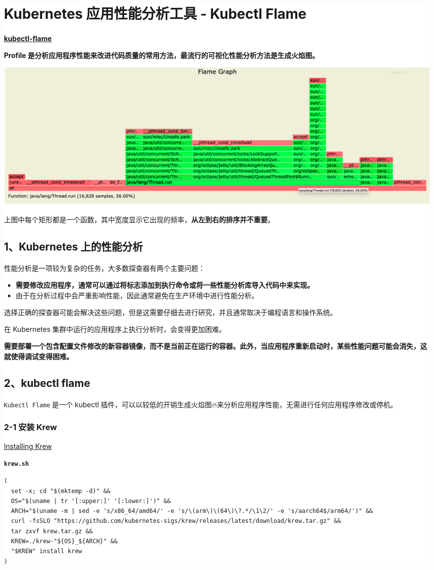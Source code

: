 # **Kubernetes 应用性能分析工具 - Kubectl Flame**



**[kubectl-flame](https://github.com/VerizonMedia/kubectl-flame)**

**Profile 是分析应用程序性能来改进代码质量的常用方法，最流行的可视化性能分析方法是生成火焰图。**

![Alt Image Text](images/1_1.png "Body image")

上图中每个矩形都是一个函数，其中宽度显示它出现的频率，**从左到右的排序并不重要**。

## **1、Kubernetes 上的性能分析**

性能分析是一项较为复杂的任务，大多数探查器有两个主要问题：

* **需要修改应用程序，通常可以通过将标志添加到执行命令或将一些性能分析库导入代码中来实现。**
* 由于在分析过程中会严重影响性能，因此通常避免在生产环境中进行性能分析。

选择正确的探查器可能会解决这些问题，但是这需要仔细去进行研究，并且通常取决于编程语言和操作系统。


在 Kubernetes 集群中运行的应用程序上执行分析时，会变得更加困难。

**需要部署一个包含配置文件修改的新容器镜像，而不是当前正在运行的容器。此外，当应用程序重新启动时，某些性能问题可能会消失，这就使得调试变得困难。**


## **2、kubectl flame**

`Kubectl Flame` 是一个 kubectl 插件，可以以较低的开销生成火焰图🔥来分析应用程序性能，无需进行任何应用程序修改或停机。

### **2-1 安装 Krew**

[Installing Krew](https://krew.sigs.k8s.io/docs/user-guide/setup/install/)

**`krew.sh`**

```
(
  set -x; cd "$(mktemp -d)" &&
  OS="$(uname | tr '[:upper:]' '[:lower:]')" &&
  ARCH="$(uname -m | sed -e 's/x86_64/amd64/' -e 's/\(arm\)\(64\)\?.*/\1\2/' -e 's/aarch64$/arm64/')" &&
  curl -fsSLO "https://github.com/kubernetes-sigs/krew/releases/latest/download/krew.tar.gz" &&
  tar zxvf krew.tar.gz &&
  KREW=./krew-"${OS}_${ARCH}" &&
  "$KREW" install krew
)
```
